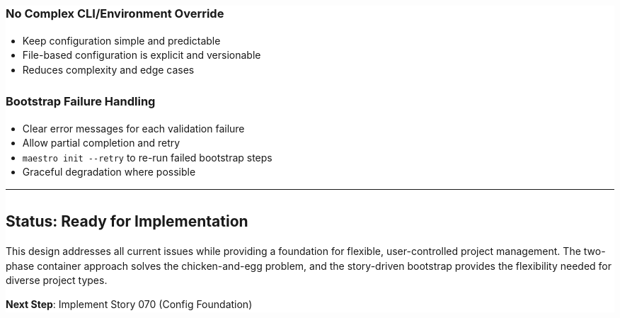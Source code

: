 ### **No Complex CLI/Environment Override**
- Keep configuration simple and predictable
- File-based configuration is explicit and versionable
- Reduces complexity and edge cases

### **Bootstrap Failure Handling**
- Clear error messages for each validation failure
- Allow partial completion and retry
- `maestro init --retry` to re-run failed bootstrap steps
- Graceful degradation where possible

---

## **Status: Ready for Implementation**

This design addresses all current issues while providing a foundation for flexible, user-controlled project management. The two-phase container approach solves the chicken-and-egg problem, and the story-driven bootstrap provides the flexibility needed for diverse project types.

**Next Step**: Implement Story 070 (Config Foundation)